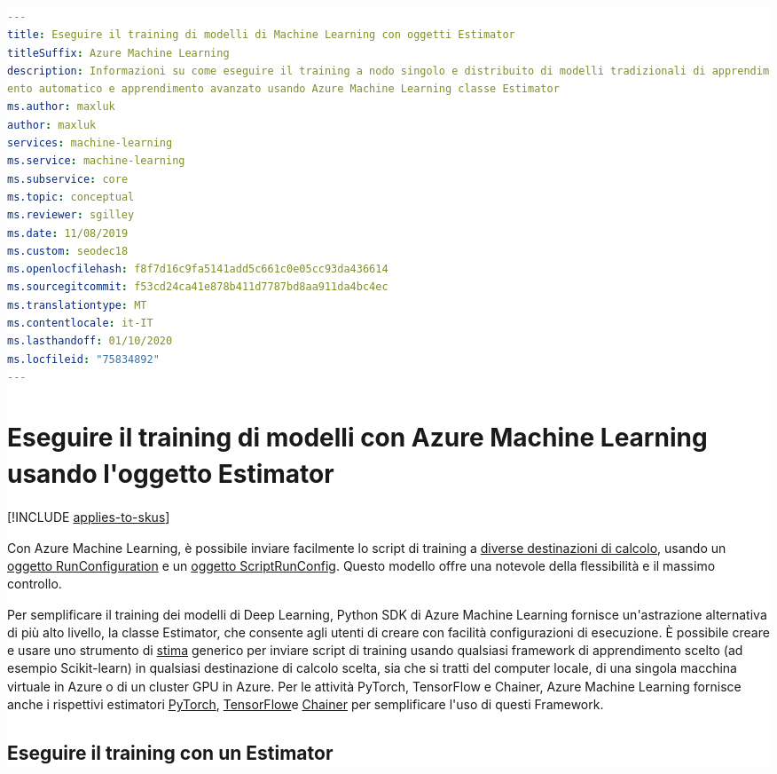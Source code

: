 ```yaml
---
title: Eseguire il training di modelli di Machine Learning con oggetti Estimator
titleSuffix: Azure Machine Learning
description: Informazioni su come eseguire il training a nodo singolo e distribuito di modelli tradizionali di apprendimento automatico e apprendimento avanzato usando Azure Machine Learning classe Estimator
ms.author: maxluk
author: maxluk
services: machine-learning
ms.service: machine-learning
ms.subservice: core
ms.topic: conceptual
ms.reviewer: sgilley
ms.date: 11/08/2019
ms.custom: seodec18
ms.openlocfilehash: f8f7d16c9fa5141add5c661c0e05cc93da436614
ms.sourcegitcommit: f53cd24ca41e878b411d7787bd8aa911da4bc4ec
ms.translationtype: MT
ms.contentlocale: it-IT
ms.lasthandoff: 01/10/2020
ms.locfileid: "75834892"
---
```

# <a name="train-models-with-azure-machine-learning-using-estimator"></a>Eseguire il training di modelli con Azure Machine Learning usando l'oggetto Estimator
[!INCLUDE [applies-to-skus](../../includes/aml-applies-to-basic-enterprise-sku.md)]

Con Azure Machine Learning, è possibile inviare facilmente lo script di training a [diverse destinazioni di calcolo](how-to-set-up-training-targets.md#compute-targets-for-training), usando un [oggetto RunConfiguration](how-to-set-up-training-targets.md#whats-a-run-configuration) e un [oggetto ScriptRunConfig](how-to-set-up-training-targets.md#submit). Questo modello offre una notevole della flessibilità e il massimo controllo.

Per semplificare il training dei modelli di Deep Learning, Python SDK di Azure Machine Learning fornisce un'astrazione alternativa di più alto livello, la classe Estimator, che consente agli utenti di creare con facilità configurazioni di esecuzione. È possibile creare e usare uno strumento di [stima](https://docs.microsoft.com/python/api/azureml-train-core/azureml.train.estimator?view=azure-ml-py) generico per inviare script di training usando qualsiasi framework di apprendimento scelto (ad esempio Scikit-learn) in qualsiasi destinazione di calcolo scelta, sia che si tratti del computer locale, di una singola macchina virtuale in Azure o di un cluster GPU in Azure. Per le attività PyTorch, TensorFlow e Chainer, Azure Machine Learning fornisce anche i rispettivi estimatori [PyTorch](https://docs.microsoft.com/python/api/azureml-train-core/azureml.train.dnn.pytorch?view=azure-ml-py), [TensorFlow](https://docs.microsoft.com/python/api/azureml-train-core/azureml.train.dnn.tensorflow?view=azure-ml-py)e [Chainer](https://docs.microsoft.com/python/api/azureml-train-core/azureml.train.dnn.chainer?view=azure-ml-py) per semplificare l'uso di questi Framework.

## <a name="train-with-an-estimator"></a>Eseguire il training con un Estimator
